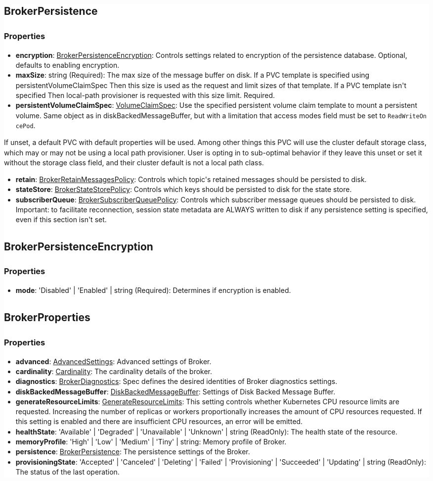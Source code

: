 ## BrokerPersistence
### Properties
* **encryption**: [BrokerPersistenceEncryption](#brokerpersistenceencryption): Controls settings related to encryption of the persistence database. Optional, defaults to enabling encryption.
* **maxSize**: string (Required): The max size of the message buffer on disk. If a PVC template is specified using persistentVolumeClaimSpec Then this size is used as the request and limit sizes of that template. If a PVC template isn't specified Then local-path provisioner is requested with this size limit. Required.
* **persistentVolumeClaimSpec**: [VolumeClaimSpec](#volumeclaimspec): Use the specified persistent volume claim template to mount a persistent volume. Same object as in diskBackedMessageBuffer, but with a limitation that access modes field must be set to `ReadWriteOncePod`.

If unset, a default PVC with default properties will be used. Among other things this PVC will use the cluster default storage class, which may or may not be using a local path provisioner. User is opting in to sub-optimal behavior if they leave this unset or set it without the storage class field, and their cluster default is not a local path class.
* **retain**: [BrokerRetainMessagesPolicy](#brokerretainmessagespolicy): Controls which topic's retained messages should be persisted to disk.
* **stateStore**: [BrokerStateStorePolicy](#brokerstatestorepolicy): Controls which keys should be persisted to disk for the state store.
* **subscriberQueue**: [BrokerSubscriberQueuePolicy](#brokersubscriberqueuepolicy): Controls which subscriber message queues should be persisted to disk. Important: to facilitate reconnection, session state metadata are ALWAYS written to disk if any persistence setting is specified, even if this section isn't set.

## BrokerPersistenceEncryption
### Properties
* **mode**: 'Disabled' | 'Enabled' | string (Required): Determines if encryption is enabled.

## BrokerProperties
### Properties
* **advanced**: [AdvancedSettings](#advancedsettings): Advanced settings of Broker.
* **cardinality**: [Cardinality](#cardinality): The cardinality details of the broker.
* **diagnostics**: [BrokerDiagnostics](#brokerdiagnostics): Spec defines the desired identities of Broker diagnostics settings.
* **diskBackedMessageBuffer**: [DiskBackedMessageBuffer](#diskbackedmessagebuffer): Settings of Disk Backed Message Buffer.
* **generateResourceLimits**: [GenerateResourceLimits](#generateresourcelimits): This setting controls whether Kubernetes CPU resource limits are requested. Increasing the number of replicas or workers proportionally increases the amount of CPU resources requested. If this setting is enabled and there are insufficient CPU resources, an error will be emitted.
* **healthState**: 'Available' | 'Degraded' | 'Unavailable' | 'Unknown' | string (ReadOnly): The health state of the resource.
* **memoryProfile**: 'High' | 'Low' | 'Medium' | 'Tiny' | string: Memory profile of Broker.
* **persistence**: [BrokerPersistence](#brokerpersistence): The persistence settings of the Broker.
* **provisioningState**: 'Accepted' | 'Canceled' | 'Deleting' | 'Failed' | 'Provisioning' | 'Succeeded' | 'Updating' | string (ReadOnly): The status of the last operation.
